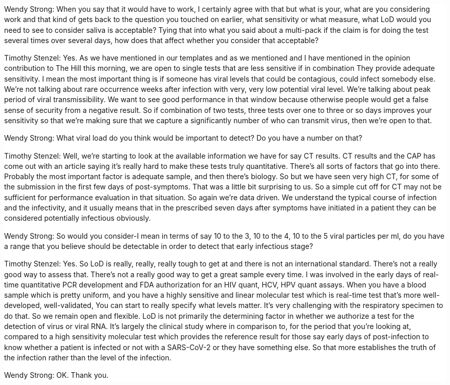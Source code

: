 Wendy Strong:
When you say that it would have to work, I certainly agree with that but what is your, what are you considering work and that kind of gets back to the question you touched on earlier, what sensitivity or what measure, what LoD would you need to see to consider saliva is acceptable? Tying that into what you said about a multi-pack if the claim is for doing the test several times over several days, how does that affect whether you consider that acceptable?

Timothy Stenzel:
Yes. As we have mentioned in our templates and as we mentioned and I have mentioned in the opinion contribution to The Hill this morning, we are open to single tests that are less sensitive if in combination They provide adequate sensitivity. I mean the most important thing is if someone has viral levels that could be contagious, could infect somebody else. We’re not talking about rare occurrence weeks after infection with very, very low potential viral level. We’re talking about peak period of viral transmissibility. We want to see good performance in that window because otherwise people would get a false sense of security from a negative result. So if combination of two tests, three tests over one to three or so days improves your sensitivity so that we’re making sure that we capture a significantly number of who can transmit virus, then we’re open to that.

Wendy Strong:
What viral load do you think would be important to detect? Do you have a number on that?

Timothy Stenzel:
Well, we’re starting to look at the available information we have for say CT results. CT results and the CAP has come out with an article saying it’s really hard to make these tests truly quantitative. There’s all sorts of factors that go into there. Probably the most important factor is adequate sample, and then there’s biology. So but we have seen very high CT, for some of the submission in the first few days of post-symptoms. That was a little bit surprising to us. So a simple cut off for CT may not be sufficient for performance evaluation in that situation. So again we’re data driven. We understand the typical course of infection and the infectivity, and it usually means that in the prescribed seven days after symptoms have initiated in a patient they can be considered potentially infectious obviously.

Wendy Strong:
So would you consider-I mean in terms of say 10 to the 3, 10 to the 4, 10 to the 5 viral particles per ml, do you have a range that you believe should be detectable in order to detect that early infectious stage?

Timothy Stenzel:
Yes. So LoD is really, really, really tough to get at and there is not an international standard. There’s not a really good way to assess that. There’s not a really good way to get a great sample every time. I was involved in the early days of real-time quantitative PCR development and FDA authorization for an HIV quant, HCV, HPV quant assays. When you have a blood sample which is pretty uniform, and you have a highly sensitive and linear molecular test which is real-time test that’s more well-developed, well-validated, You can start to really specify what levels matter. It’s very challenging with the respiratory specimen to do that. So we remain open and flexible. LoD is not primarily the determining factor in whether we authorize a test for the detection of virus or viral RNA. It’s largely the clinical study where in comparison to, for the period that you’re looking at, compared to a high sensitivity molecular test which provides the reference result for those say early days of post-infection to know whether a patient is infected or not with a SARS-CoV-2 or they have something else. So that more establishes the truth of the infection rather than the level of the infection.

Wendy Strong:
OK. Thank you.

